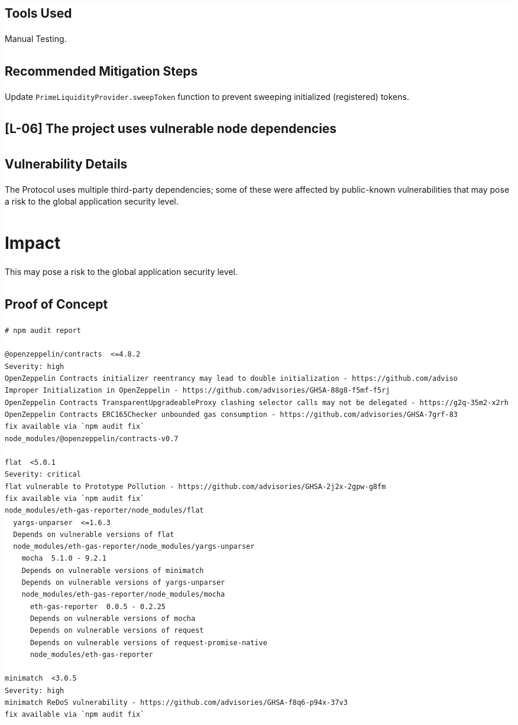 ## Tools Used

Manual Testing.

## Recommended Mitigation Steps

Update `PrimeLiquidityProvider.sweepToken` function to prevent sweeping initialized (registered) tokens.

## [L-06] The project uses vulnerable node dependencies<a id="l-06" ></a>

## Vulnerability Details

The Protocol uses multiple third-party dependencies; some of these were affected by public-known vulnerabilities that may pose a risk
to the global application security level.

# Impact

This may pose a risk to the global application security level.

## Proof of Concept

```shell
# npm audit report

@openzeppelin/contracts  <=4.8.2
Severity: high
OpenZeppelin Contracts initializer reentrancy may lead to double initialization - https://github.com/adviso
Improper Initialization in OpenZeppelin - https://github.com/advisories/GHSA-88g8-f5mf-f5rj
OpenZeppelin Contracts TransparentUpgradeableProxy clashing selector calls may not be delegated - https://g2q-35m2-x2rh
OpenZeppelin Contracts ERC165Checker unbounded gas consumption - https://github.com/advisories/GHSA-7grf-83
fix available via `npm audit fix`
node_modules/@openzeppelin/contracts-v0.7

flat  <5.0.1
Severity: critical
flat vulnerable to Prototype Pollution - https://github.com/advisories/GHSA-2j2x-2gpw-g8fm
fix available via `npm audit fix`
node_modules/eth-gas-reporter/node_modules/flat
  yargs-unparser  <=1.6.3
  Depends on vulnerable versions of flat
  node_modules/eth-gas-reporter/node_modules/yargs-unparser
    mocha  5.1.0 - 9.2.1
    Depends on vulnerable versions of minimatch
    Depends on vulnerable versions of yargs-unparser
    node_modules/eth-gas-reporter/node_modules/mocha
      eth-gas-reporter  0.0.5 - 0.2.25
      Depends on vulnerable versions of mocha
      Depends on vulnerable versions of request
      Depends on vulnerable versions of request-promise-native
      node_modules/eth-gas-reporter

minimatch  <3.0.5
Severity: high
minimatch ReDoS vulnerability - https://github.com/advisories/GHSA-f8q6-p94x-37v3
fix available via `npm audit fix`
```
